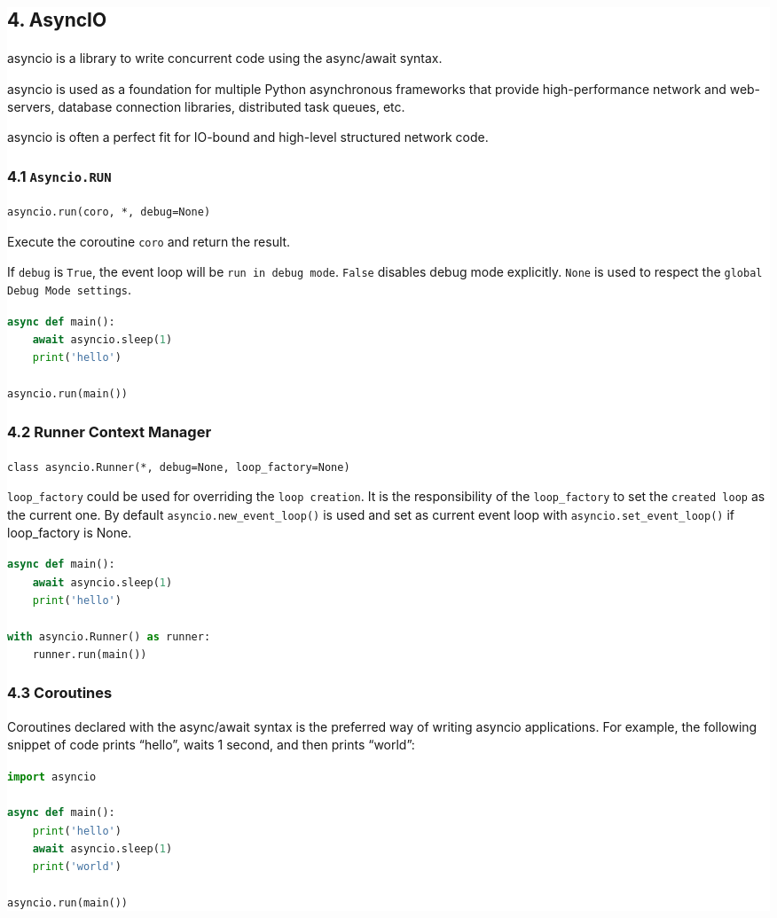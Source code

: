 ## 4. AsyncIO <a name="asyncio"></a>

asyncio is a library to write concurrent code using the async/await syntax.

asyncio is used as a foundation for multiple Python asynchronous frameworks that provide high-performance network and web-servers, database connection libraries, distributed task queues, etc.

asyncio is often a perfect fit for IO-bound and high-level structured network code.

### 4.1 `Asyncio.RUN` <a name="asyncio_run"></a>

`asyncio.run(coro, *, debug=None)`

Execute the coroutine `coro` and return the result.

If `debug` is `True`, the event loop will be `run in debug mode`. `False` disables debug mode explicitly. `None` is used to respect the `global Debug Mode settings`.

```python
async def main():
    await asyncio.sleep(1)
    print('hello')

asyncio.run(main())
```

### 4.2 Runner Context Manager <a name="runner"></a>

`class asyncio.Runner(*, debug=None, loop_factory=None)`

`loop_factory` could be used for overriding the `loop creation`. It is the responsibility of the `loop_factory` to set the `created loop` as the current one. By default `asyncio.new_event_loop()` is used and set as current event loop with `asyncio.set_event_loop()` if loop_factory is None.

```python
async def main():
    await asyncio.sleep(1)
    print('hello')

with asyncio.Runner() as runner:
    runner.run(main())
```

### 4.3 Coroutines <a name="coroutines"></a>

Coroutines declared with the async/await syntax is the preferred way of writing asyncio applications. For example, the following snippet of code prints “hello”, waits 1 second, and then prints “world”:

```python
import asyncio

async def main():
    print('hello')
    await asyncio.sleep(1)
    print('world')

asyncio.run(main())
```
